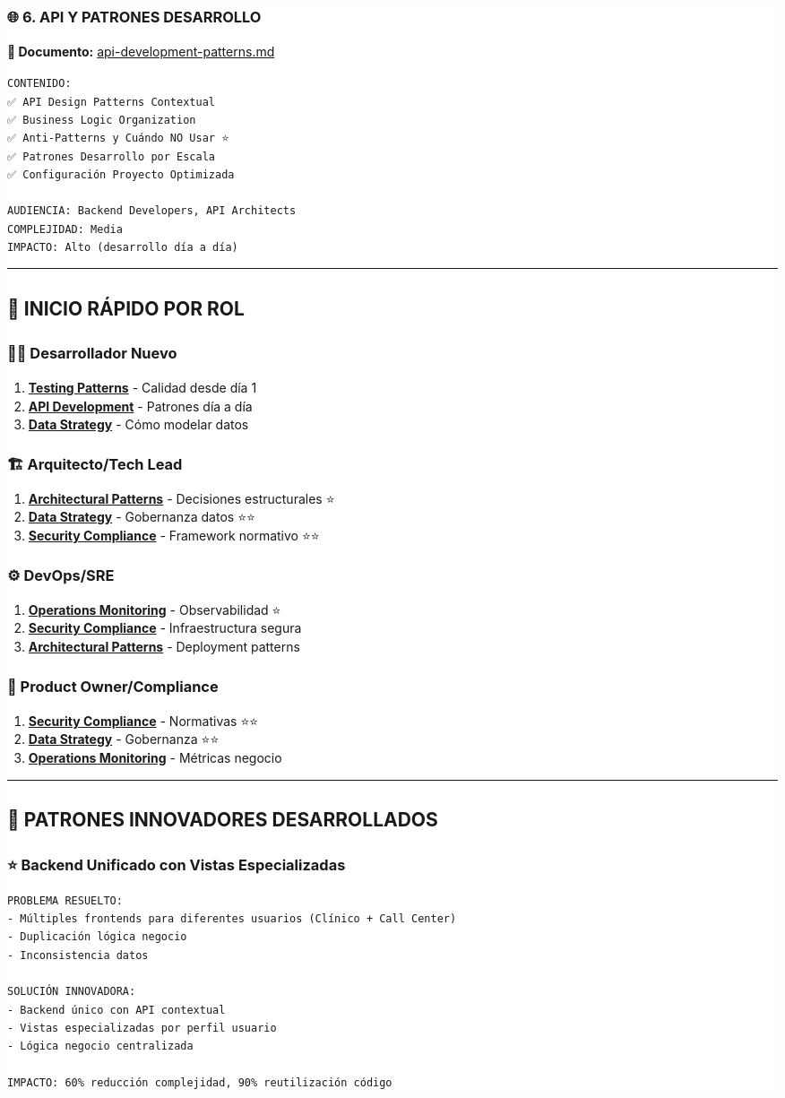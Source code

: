 ### **🌐 6. API Y PATRONES DESARROLLO**
**📖 Documento:** [api-development-patterns.md](./api-development-patterns.md)
```
CONTENIDO:
✅ API Design Patterns Contextual
✅ Business Logic Organization
✅ Anti-Patterns y Cuándo NO Usar ⭐
✅ Patrones Desarrollo por Escala
✅ Configuración Proyecto Optimizada

AUDIENCIA: Backend Developers, API Architects
COMPLEJIDAD: Media
IMPACTO: Alto (desarrollo día a día)
```

---

## 🚀 **INICIO RÁPIDO POR ROL**

### **👨‍💻 Desarrollador Nuevo**
1. **[Testing Patterns](./testing-patterns.md)** - Calidad desde día 1
2. **[API Development](./api-development-patterns.md)** - Patrones día a día  
3. **[Data Strategy](./data-strategy.md)** - Cómo modelar datos

### **🏗️ Arquitecto/Tech Lead**
1. **[Architectural Patterns](./architectural-patterns.md)** - Decisiones estructurales ⭐
2. **[Data Strategy](./data-strategy.md)** - Gobernanza datos ⭐⭐
3. **[Security Compliance](./security-compliance.md)** - Framework normativo ⭐⭐

### **⚙️ DevOps/SRE**
1. **[Operations Monitoring](./operations-monitoring.md)** - Observabilidad ⭐
2. **[Security Compliance](./security-compliance.md)** - Infraestructura segura
3. **[Architectural Patterns](./architectural-patterns.md)** - Deployment patterns

### **🏥 Product Owner/Compliance**
1. **[Security Compliance](./security-compliance.md)** - Normativas ⭐⭐
2. **[Data Strategy](./data-strategy.md)** - Gobernanza ⭐⭐
3. **[Operations Monitoring](./operations-monitoring.md)** - Métricas negocio

---

## 🎯 **PATRONES INNOVADORES DESARROLLADOS**

### **⭐ Backend Unificado con Vistas Especializadas**
```
PROBLEMA RESUELTO:
- Múltiples frontends para diferentes usuarios (Clínico + Call Center)
- Duplicación lógica negocio
- Inconsistencia datos

SOLUCIÓN INNOVADORA:
- Backend único con API contextual
- Vistas especializadas por perfil usuario
- Lógica negocio centralizada

IMPACTO: 60% reducción complejidad, 90% reutilización código
```
